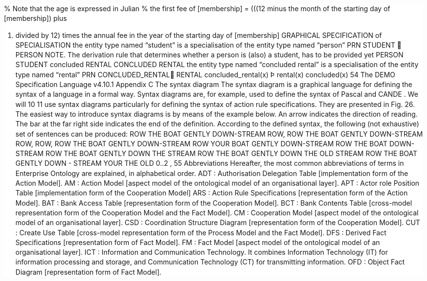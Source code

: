 % Note that the age is expressed in Julian %
the first fee of [membership] = (((12 minus the month of the starting day of [membership]) plus
1) divided by 12) times the annual fee in the year of the starting day of [membership]
GRAPHICAL SPECIFICATION of SPECIALISATION
the entity type named “student”
is a specialisation of
the entity type named “person”
PRN
STUDENT  PERSON
NOTE. The derivation rule that determines
whether a person is (also) a student, has
to be provided yet
PERSON STUDENT
concluded
RENTAL
CONCLUDED RENTAL
the entity type named “concluded rental”
is a specialisation of
the entity type named “rental”
PRN
CONCLUDED_RENTAL RENTAL
concluded_rental(x) Þ rental(x)  concluded(x)
54 The DEMO Specification Language v4.10.1
Appendix C
The syntax diagram
The syntax diagram is a graphical language for defining the syntax of a language in a formal way.
Syntax diagrams are, for example, used to define the syntax of Pascal and CANDE . We will 10 11
use syntax diagrams particularly for defining the syntax of action rule specifications. They are
presented in Fig. 26.
The easiest way to introduce syntax diagrams is by means of the example below. An arrow
indicates the direction of reading. The bar at the far right side indicates the end of the definition.
According to the defined syntax, the following (not exhaustive) set of sentences can be produced:
ROW THE BOAT GENTLY DOWN-STREAM
ROW, ROW THE BOAT GENTLY DOWN-STREAM
ROW, ROW, ROW THE BOAT GENTLY DOWN-STREAM
ROW YOUR BOAT GENTLY DOWN-STREAM
ROW THE BOAT DOWN-STREAM
ROW THE BOAT GENTLY DOWN THE STREAM
ROW THE BOAT GENTLY DOWN THE OLD STREAM
ROW THE BOAT GENTLY DOWN - STREAM
YOUR THE OLD
0..2 ,
55
Abbreviations
Hereafter, the most common abbreviations of terms in Enterprise Ontology are explained, in alphabetical order.
ADT : Authorisation Delegation Table [implementation form of the Action Model].
AM : Action Model [aspect model of the ontological model of an organisational layer].
APT : Actor role Position Table [implementation form of the Cooperation Model]
ARS : Action Rule Specifications [representation form of the Action Model].
BAT : Bank Access Table [representation form of the Cooperation Model].
BCT : Bank Contents Table [cross-model representation form of the Cooperation Model and
the Fact Model].
CM : Cooperation Model [aspect model of the ontological model of an organisational layer].
CSD : Coordination Structure Diagram [representation form of the Cooperation Model].
CUT : Create Use Table [cross-model representation form of the Process Model and the Fact
Model].
DFS : Derived Fact Specifications [representation form of Fact Model].
FM : Fact Model [aspect model of the ontological model of an organisational layer].
ICT : Information and Communication Technology. It combines Information Technology (IT) for
information processing and storage, and Communication Technology (CT) for transmitting
information.
OFD : Object Fact Diagram [representation form of Fact Model].